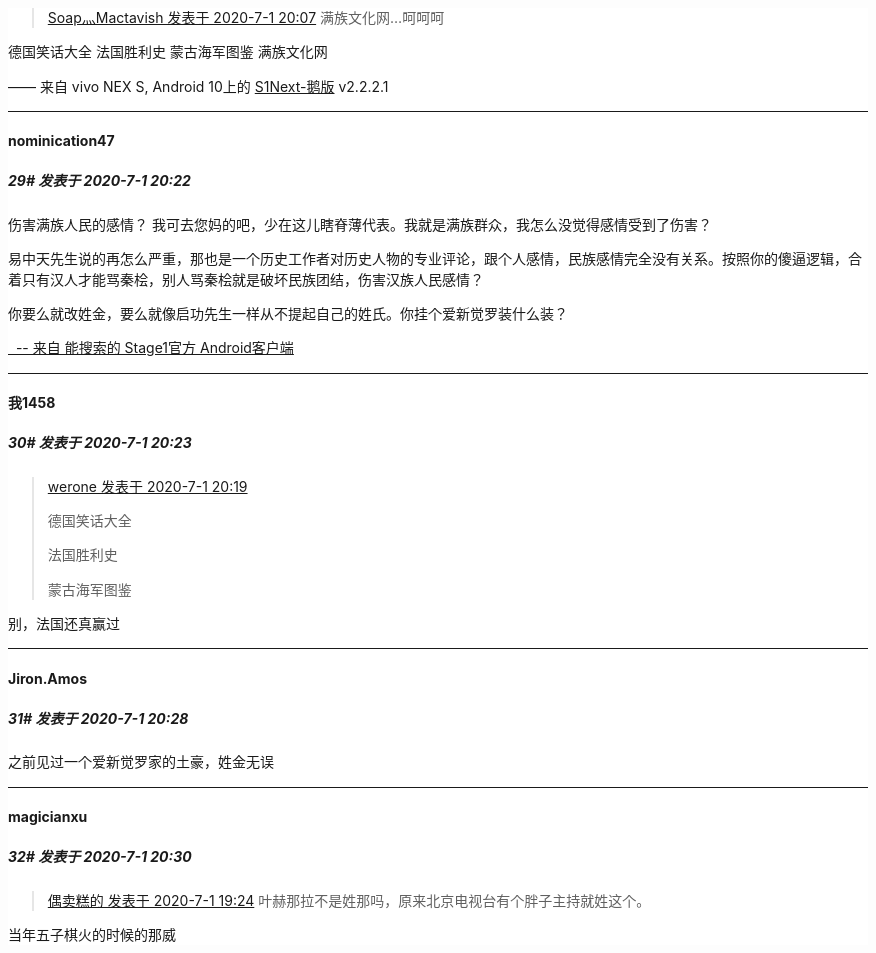 <blockquote><a href="httphttps://bbs.saraba1st.com/2b/forum.php?mod=redirect&amp;goto=findpost&amp;pid=48027273&amp;ptid=1945217" target="_blank">Soap灬Mactavish 发表于 2020-7-1 20:07</a>
满族文化网…呵呵呵</blockquote>
德国笑话大全
法国胜利史
蒙古海军图鉴
满族文化网

—— 来自 vivo NEX S, Android 10上的 [S1Next-鹅版](https://github.com/ykrank/S1-Next/releases) v2.2.2.1


-----

####  nominication47  
##### 29#       发表于 2020-7-1 20:22


伤害满族人民的感情？
我可去您妈的吧，少在这儿瞎脊薄代表。我就是满族群众，我怎么没觉得感情受到了伤害？

易中天先生说的再怎么严重，那也是一个历史工作者对历史人物的专业评论，跟个人感情，民族感情完全没有关系。按照你的傻逼逻辑，合着只有汉人才能骂秦桧，别人骂秦桧就是破坏民族团结，伤害汉族人民感情？

你要么就改姓金，要么就像启功先生一样从不提起自己的姓氏。你挂个爱新觉罗装什么装？

[  -- 来自 能搜索的 Stage1官方 Android客户端](https://www.coolapk.com/apk/140634)


-----

####  我1458  
##### 30#       发表于 2020-7-1 20:23


<blockquote><a href="httphttps://bbs.saraba1st.com/2b/forum.php?mod=redirect&amp;goto=findpost&amp;pid=48027395&amp;ptid=1945217" target="_blank">werone 发表于 2020-7-1 20:19</a>

德国笑话大全

法国胜利史

蒙古海军图鉴</blockquote>
别，法国还真赢过


-----

####  Jiron.Amos  
##### 31#       发表于 2020-7-1 20:28


之前见过一个爱新觉罗家的土豪，姓金无误


-----

####  magicianxu  
##### 32#       发表于 2020-7-1 20:30


<blockquote><a href="httphttps://bbs.saraba1st.com/2b/forum.php?mod=redirect&amp;goto=findpost&amp;pid=48026826&amp;ptid=1945217" target="_blank">偶卖糕的 发表于 2020-7-1 19:24</a>
叶赫那拉不是姓那吗，原来北京电视台有个胖子主持就姓这个。</blockquote>
当年五子棋火的时候的那威

